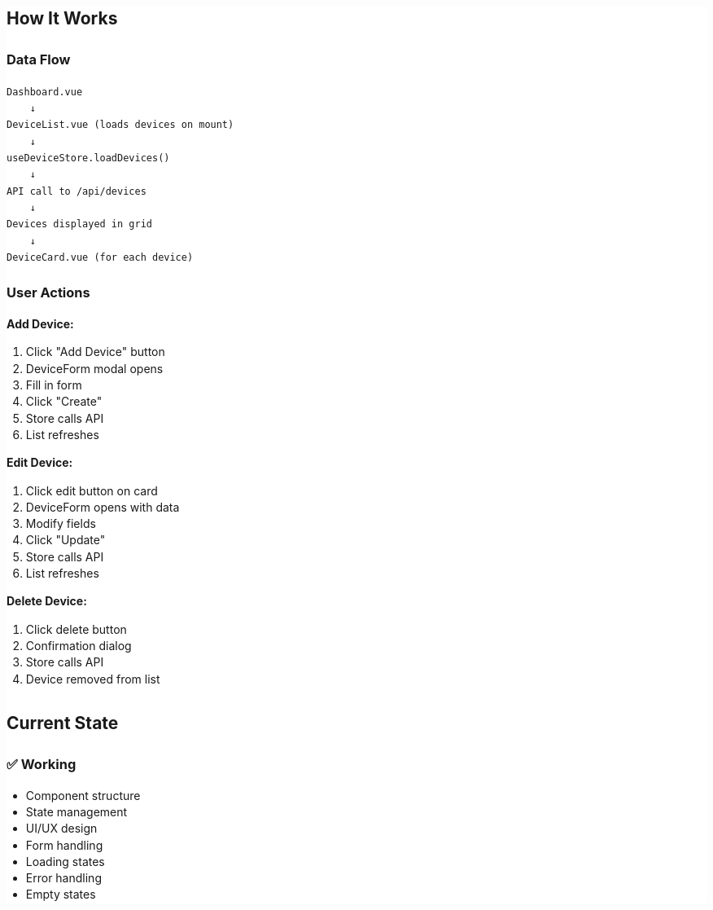 
## How It Works

### Data Flow

```
Dashboard.vue
    ↓
DeviceList.vue (loads devices on mount)
    ↓
useDeviceStore.loadDevices()
    ↓
API call to /api/devices
    ↓
Devices displayed in grid
    ↓
DeviceCard.vue (for each device)
```

### User Actions

**Add Device:**
1. Click "Add Device" button
2. DeviceForm modal opens
3. Fill in form
4. Click "Create"
5. Store calls API
6. List refreshes

**Edit Device:**
1. Click edit button on card
2. DeviceForm opens with data
3. Modify fields
4. Click "Update"
5. Store calls API
6. List refreshes

**Delete Device:**
1. Click delete button
2. Confirmation dialog
3. Store calls API
4. Device removed from list

## Current State

### ✅ Working
- Component structure
- State management
- UI/UX design
- Form handling
- Loading states
- Error handling
- Empty states
